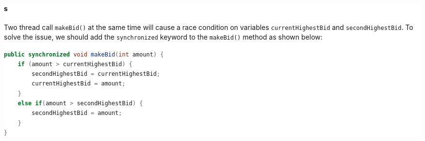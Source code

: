 #### s
Two thread call `makeBid()` at the same time will cause a race condition on variables `currentHighestBid` and `secondHighestBid`. To solve the issue, we should add the `synchronized` keyword to the `makeBid()` method as shown below:
```java
public synchronized void makeBid(int amount) {
    if (amount > currentHighestBid) {
        secondHighestBid = currentHighestBid;
        currentHighestBid = amount;
    }
    else if(amount > secondHighestBid) {
        secondHighestBid = amount;
    }
}
```

